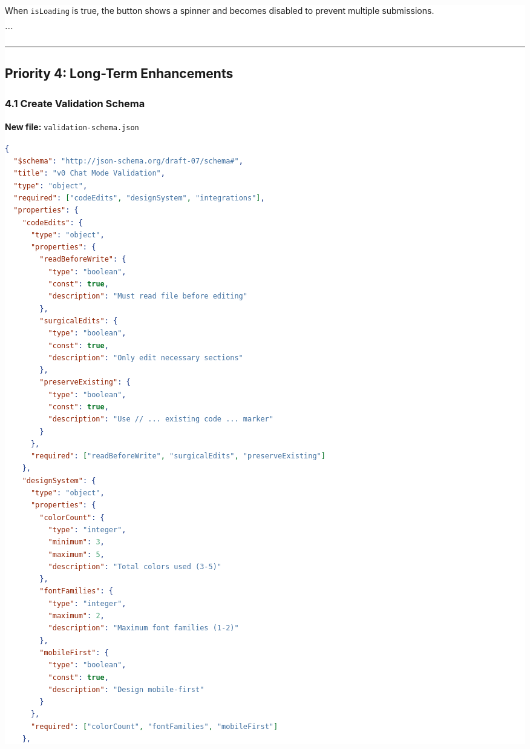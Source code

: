 
When `isLoading` is true, the button shows a spinner and becomes disabled to prevent multiple submissions.

</example>
```

---

## Priority 4: Long-Term Enhancements

### 4.1 Create Validation Schema

**New file:** `validation-schema.json`

```json
{
  "$schema": "http://json-schema.org/draft-07/schema#",
  "title": "v0 Chat Mode Validation",
  "type": "object",
  "required": ["codeEdits", "designSystem", "integrations"],
  "properties": {
    "codeEdits": {
      "type": "object",
      "properties": {
        "readBeforeWrite": {
          "type": "boolean",
          "const": true,
          "description": "Must read file before editing"
        },
        "surgicalEdits": {
          "type": "boolean",
          "const": true,
          "description": "Only edit necessary sections"
        },
        "preserveExisting": {
          "type": "boolean",
          "const": true,
          "description": "Use // ... existing code ... marker"
        }
      },
      "required": ["readBeforeWrite", "surgicalEdits", "preserveExisting"]
    },
    "designSystem": {
      "type": "object",
      "properties": {
        "colorCount": {
          "type": "integer",
          "minimum": 3,
          "maximum": 5,
          "description": "Total colors used (3-5)"
        },
        "fontFamilies": {
          "type": "integer",
          "maximum": 2,
          "description": "Maximum font families (1-2)"
        },
        "mobileFirst": {
          "type": "boolean",
          "const": true,
          "description": "Design mobile-first"
        }
      },
      "required": ["colorCount", "fontFamilies", "mobileFirst"]
    },
```